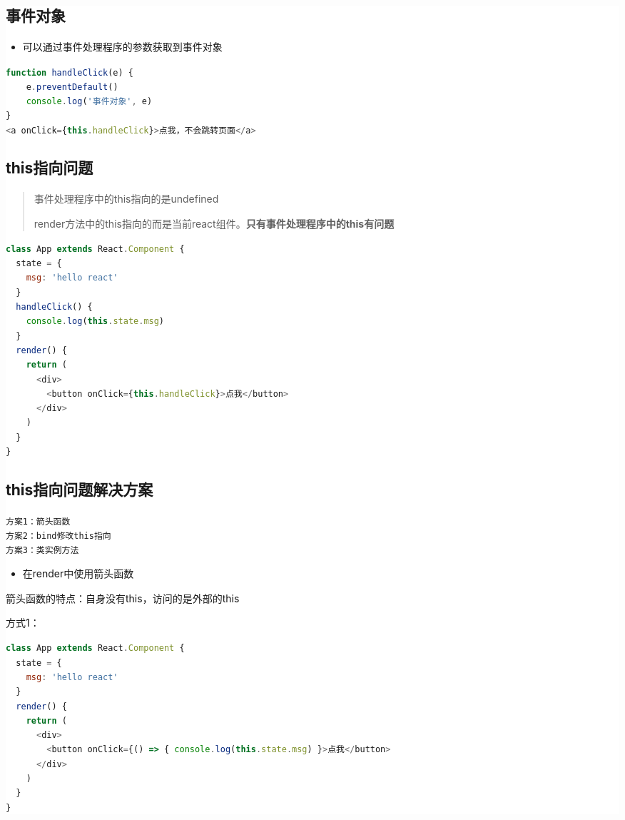 ## 事件对象

+ 可以通过事件处理程序的参数获取到事件对象


```js
function handleClick(e) {
    e.preventDefault()
    console.log('事件对象', e)
}
<a onClick={this.handleClick}>点我，不会跳转页面</a>
```

## this指向问题

> 事件处理程序中的this指向的是undefined
>
> render方法中的this指向的而是当前react组件。**只有事件处理程序中的this有问题**

```js
class App extends React.Component {
  state = {
    msg: 'hello react'
  }
  handleClick() {
    console.log(this.state.msg)
  }
  render() {
    return (
      <div>
        <button onClick={this.handleClick}>点我</button>
      </div>
    )
  }
}
```

## this指向问题解决方案

```js
方案1：箭头函数
方案2：bind修改this指向
方案3：类实例方法
```

+ 在render中使用箭头函数

箭头函数的特点：自身没有this，访问的是外部的this

方式1：

```js
class App extends React.Component {
  state = {
    msg: 'hello react'
  }
  render() {
    return (
      <div>
        <button onClick={() => { console.log(this.state.msg) }>点我</button>
      </div>
    )
  }
}
```

